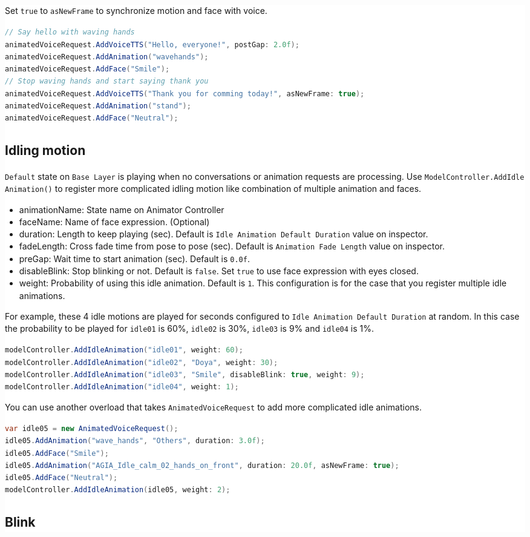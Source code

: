 Set `true` to `asNewFrame` to synchronize motion and face with voice.

```csharp
// Say hello with waving hands
animatedVoiceRequest.AddVoiceTTS("Hello, everyone!", postGap: 2.0f);
animatedVoiceRequest.AddAnimation("wavehands");
animatedVoiceRequest.AddFace("Smile");
// Stop waving hands and start saying thank you
animatedVoiceRequest.AddVoiceTTS("Thank you for comming today!", asNewFrame: true);
animatedVoiceRequest.AddAnimation("stand");
animatedVoiceRequest.AddFace("Neutral");
```


## Idling motion

`Default` state on `Base Layer` is playing when no conversations or animation requests are processing. Use `ModelController.AddIdleAnimation()` to register more complicated idling motion like combination of multiple animation and faces.

- animationName: State name on Animator Controller
- faceName: Name of face expression. (Optional)
- duration: Length to keep playing (sec). Default is `Idle Animation Default Duration` value on inspector.
- fadeLength: Cross fade time from pose to pose (sec). Default is `Animation Fade Length` value on inspector.
- preGap: Wait time to start animation (sec). Default is `0.0f`.
- disableBlink: Stop blinking or not. Default is `false`. Set `true` to use face expression with eyes closed.
- weight: Probability of using this idle animation. Default is `1`. This configuration is for the case that you register multiple idle animations.

For example, these 4 idle motions are played for seconds configured to `Idle Animation Default Duration` at random. In this case the probability to be played for `idle01` is 60%, `idle02` is 30%, `idle03` is 9% and `idle04` is 1%.

```csharp
modelController.AddIdleAnimation("idle01", weight: 60);
modelController.AddIdleAnimation("idle02", "Doya", weight: 30);
modelController.AddIdleAnimation("idle03", "Smile", disableBlink: true, weight: 9);
modelController.AddIdleAnimation("idle04", weight: 1);
```

You can use another overload that takes `AnimatedVoiceRequest` to add more complicated idle animations.

```csharp
var idle05 = new AnimatedVoiceRequest();
idle05.AddAnimation("wave_hands", "Others", duration: 3.0f);
idle05.AddFace("Smile");
idle05.AddAnimation("AGIA_Idle_calm_02_hands_on_front", duration: 20.0f, asNewFrame: true);
idle05.AddFace("Neutral");
modelController.AddIdleAnimation(idle05, weight: 2);
```

## Blink
